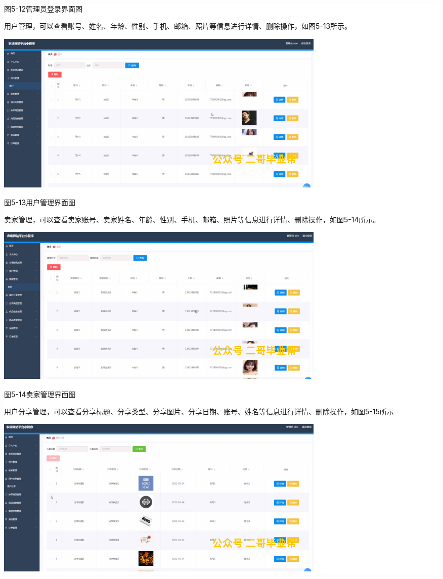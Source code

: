 图5-12管理员登录界面图

用户管理，可以查看账号、姓名、年龄、性别、手机、邮箱、照片等信息进行详情、删除操作，如图5-13所示。

![](/md/blog.026.png)

图5-13用户管理界面图

卖家管理，可以查看卖家账号、卖家姓名、年龄、性别、手机、邮箱、照片等信息进行详情、删除操作，如图5-14所示。

![](/md/blog.027.png)

图5-14卖家管理界面图



用户分享管理，可以查看分享标题、分享类型、分享图片、分享日期、账号、姓名等信息进行详情、删除操作，如图5-15所示

![](/md/blog.028.png)
